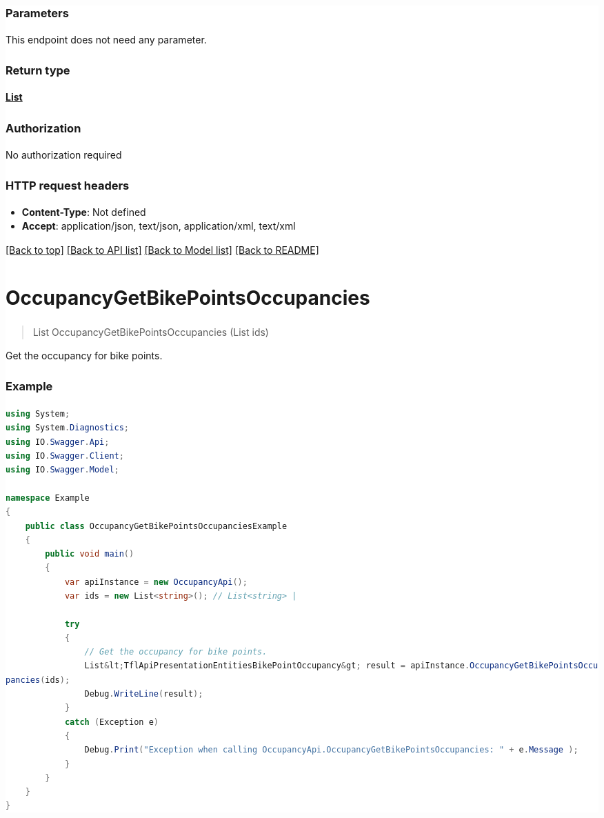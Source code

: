 ### Parameters
This endpoint does not need any parameter.

### Return type

[**List<TflApiPresentationEntitiesChargeConnectorOccupancy>**](TflApiPresentationEntitiesChargeConnectorOccupancy.md)

### Authorization

No authorization required

### HTTP request headers

 - **Content-Type**: Not defined
 - **Accept**: application/json, text/json, application/xml, text/xml

[[Back to top]](#) [[Back to API list]](../README.md#documentation-for-api-endpoints) [[Back to Model list]](../README.md#documentation-for-models) [[Back to README]](../README.md)

<a name="occupancygetbikepointsoccupancies"></a>
# **OccupancyGetBikePointsOccupancies**
> List<TflApiPresentationEntitiesBikePointOccupancy> OccupancyGetBikePointsOccupancies (List<string> ids)

Get the occupancy for bike points.

### Example
```csharp
using System;
using System.Diagnostics;
using IO.Swagger.Api;
using IO.Swagger.Client;
using IO.Swagger.Model;

namespace Example
{
    public class OccupancyGetBikePointsOccupanciesExample
    {
        public void main()
        {
            var apiInstance = new OccupancyApi();
            var ids = new List<string>(); // List<string> | 

            try
            {
                // Get the occupancy for bike points.
                List&lt;TflApiPresentationEntitiesBikePointOccupancy&gt; result = apiInstance.OccupancyGetBikePointsOccupancies(ids);
                Debug.WriteLine(result);
            }
            catch (Exception e)
            {
                Debug.Print("Exception when calling OccupancyApi.OccupancyGetBikePointsOccupancies: " + e.Message );
            }
        }
    }
}
```
